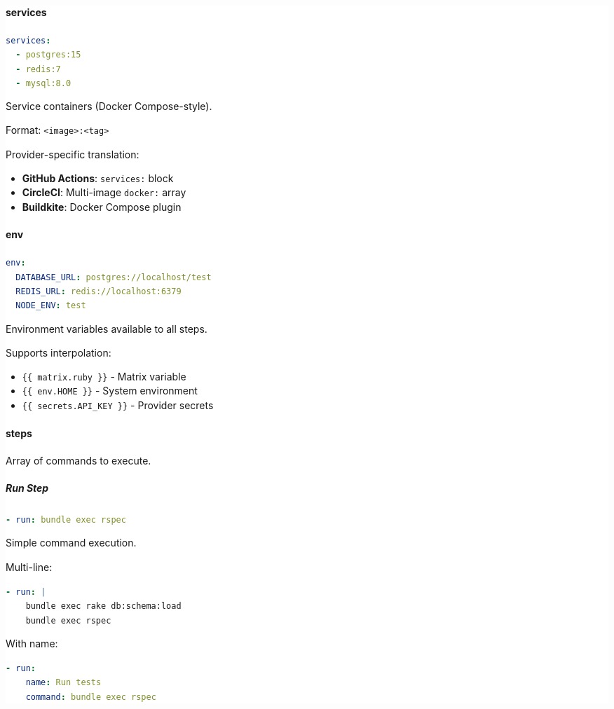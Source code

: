 #### services

```yaml
services:
  - postgres:15
  - redis:7
  - mysql:8.0
```

Service containers (Docker Compose-style).

Format: `<image>:<tag>`

Provider-specific translation:

- **GitHub Actions**: `services:` block
- **CircleCI**: Multi-image `docker:` array
- **Buildkite**: Docker Compose plugin

#### env

```yaml
env:
  DATABASE_URL: postgres://localhost/test
  REDIS_URL: redis://localhost:6379
  NODE_ENV: test
```

Environment variables available to all steps.

Supports interpolation:

- `{{ matrix.ruby }}` - Matrix variable
- `{{ env.HOME }}` - System environment
- `{{ secrets.API_KEY }}` - Provider secrets

#### steps

Array of commands to execute.

##### Run Step

```yaml
- run: bundle exec rspec
```

Simple command execution.

Multi-line:

```yaml
- run: |
    bundle exec rake db:schema:load
    bundle exec rspec
```

With name:

```yaml
- run:
    name: Run tests
    command: bundle exec rspec
```
